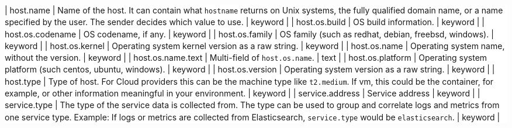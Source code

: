 | host.name | Name of the host. It can contain what `hostname` returns on Unix systems, the fully qualified domain name, or a name specified by the user. The sender decides which value to use. | keyword |
| host.os.build | OS build information. | keyword |
| host.os.codename | OS codename, if any. | keyword |
| host.os.family | OS family (such as redhat, debian, freebsd, windows). | keyword |
| host.os.kernel | Operating system kernel version as a raw string. | keyword |
| host.os.name | Operating system name, without the version. | keyword |
| host.os.name.text | Multi-field of `host.os.name`. | text |
| host.os.platform | Operating system platform (such centos, ubuntu, windows). | keyword |
| host.os.version | Operating system version as a raw string. | keyword |
| host.type | Type of host. For Cloud providers this can be the machine type like `t2.medium`. If vm, this could be the container, for example, or other information meaningful in your environment. | keyword |
| service.address | Service address | keyword |
| service.type | The type of the service data is collected from. The type can be used to group and correlate logs and metrics from one service type. Example: If logs or metrics are collected from Elasticsearch, `service.type` would be `elasticsearch`. | keyword |








